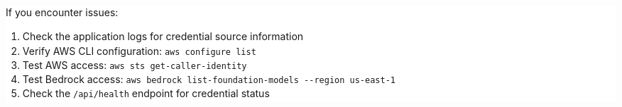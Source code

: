 If you encounter issues:

1. Check the application logs for credential source information
2. Verify AWS CLI configuration: `aws configure list`
3. Test AWS access: `aws sts get-caller-identity`
4. Test Bedrock access: `aws bedrock list-foundation-models --region us-east-1`
5. Check the `/api/health` endpoint for credential status
